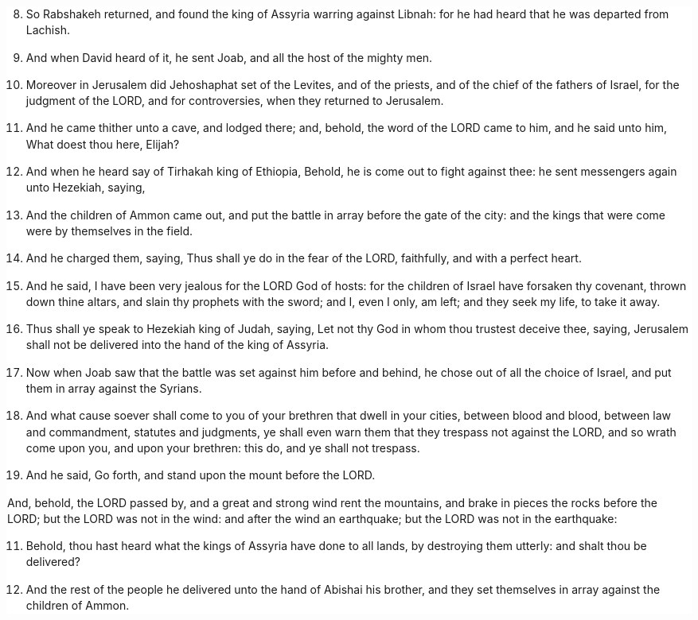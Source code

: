 8. So Rabshakeh returned, and found the king of Assyria warring
against Libnah: for he had heard that he was departed from Lachish.

8. And when David heard of it, he sent Joab, and all the host of the
mighty men.

8. Moreover in Jerusalem did Jehoshaphat set of the Levites, and of
the priests, and of the chief of the fathers of Israel, for the
judgment of the LORD, and for controversies, when they returned to
Jerusalem.

9. And he came thither unto a cave, and lodged there; and, behold,
the word of the LORD came to him, and he said unto him, What doest
thou here, Elijah?

9. And when he heard say of Tirhakah king of Ethiopia, Behold, he is
come out to fight against thee: he sent messengers again unto
Hezekiah, saying,

9. And the children of Ammon came out, and put the battle in array
before the gate of the city: and the kings that were come were by
themselves in the field.

9. And he charged them, saying, Thus shall ye do in the fear of the
LORD, faithfully, and with a perfect heart.

10. And he said, I have been very jealous for
the LORD God of hosts: for the children of Israel have forsaken thy
covenant, thrown down thine altars, and slain thy prophets with the
sword; and I, even I only, am left; and they seek my life, to take it
away.

10. Thus shall ye speak to Hezekiah king of Judah,
saying, Let not thy God in whom thou trustest deceive thee, saying,
Jerusalem shall not be delivered into the hand of the king of Assyria.

10. Now when Joab saw that the battle was set against him before and
behind, he chose out of all the choice of Israel, and put them in
array against the Syrians.

10. And what cause soever shall come to you of your brethren that
dwell in your cities, between blood and blood, between law and
commandment, statutes and judgments, ye shall even warn them that they
trespass not against the LORD, and so wrath come upon you, and upon
your brethren: this do, and ye shall not trespass.

11. And he said, Go forth, and stand upon the mount before the LORD.

And, behold, the LORD passed by, and a great and strong wind rent the
mountains, and brake in pieces the rocks before the LORD; but the LORD
was not in the wind: and after the wind an earthquake; but the LORD
was not in the earthquake:

11. Behold, thou hast heard what the kings of Assyria have done to
all lands, by destroying them utterly: and shalt thou be delivered?

11. And the rest of the people he delivered unto the hand of Abishai
his brother, and they set themselves in array against the children of
Ammon.
